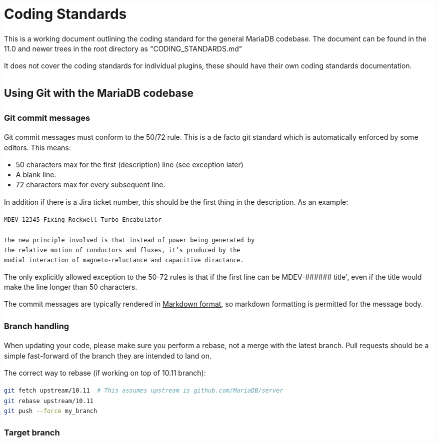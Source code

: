 # Coding Standards

This is a working document outlining the coding standard for the general MariaDB codebase.
The document can be found in the 11.0 and newer trees in the root directory as "CODING_STANDARDS.md"

It does not cover the coding standards for individual plugins, these should have their own coding standards documentation.

## Using Git with the MariaDB codebase

### Git commit messages

Git commit messages must conform to the 50/72 rule.
This is a de facto git standard which is automatically enforced by some editors.
This means:

* 50 characters max for the first (description) line (see exception later)
* A blank line.
* 72 characters max for every subsequent line.

In addition if there is a Jira ticket number, this should be the first thing in the description.
As an example:

```
MDEV-12345 Fixing Rockwell Turbo Encabulator

The new principle involved is that instead of power being generated by
the relative motion of conductors and fluxes, it’s produced by the
modial interaction of magneto-reluctance and capacitive diractance.
```

The only explicitly allowed exception to the 50-72 rules is that if the first line can be MDEV-###### title', even if the title would make the line longer than 50 characters.

The commit messages are typically rendered in [Markdown format](https://docs.github.com/en/get-started/writing-on-github/getting-started-with-writing-and-formatting-on-github/basic-writing-and-formatting-syntax), so markdown formatting is permitted for the message body.

### Branch handling

When updating your code, please make sure you perform a rebase, not a merge with the latest branch.
Pull requests should be a simple fast-forward of the branch they are intended to land on.

The correct way to rebase (if working on top of 10.11 branch):

```sh
git fetch upstream/10.11  # This assumes upstream is github.com/MariaDB/server
git rebase upstream/10.11
git push --force my_branch
```

### Target branch
